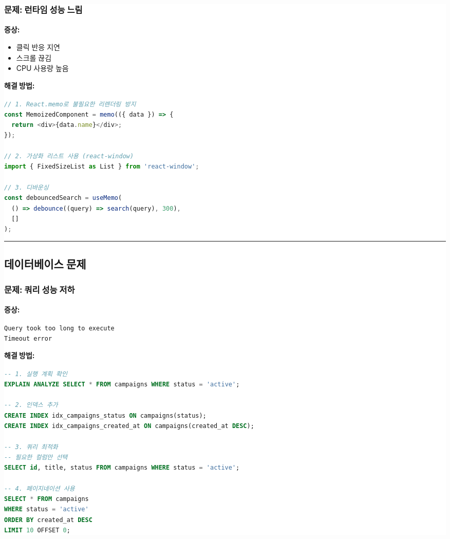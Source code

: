 ```typescript
```

### 문제: 런타임 성능 느림

**증상:**
- 클릭 반응 지연
- 스크롤 끊김
- CPU 사용량 높음

**해결 방법:**
```typescript
// 1. React.memo로 불필요한 리렌더링 방지
const MemoizedComponent = memo(({ data }) => {
  return <div>{data.name}</div>;
});

// 2. 가상화 리스트 사용 (react-window)
import { FixedSizeList as List } from 'react-window';

// 3. 디바운싱
const debouncedSearch = useMemo(
  () => debounce((query) => search(query), 300),
  []
);
```

---

## 데이터베이스 문제

### 문제: 쿼리 성능 저하

**증상:**
```
Query took too long to execute
Timeout error
```

**해결 방법:**
```sql
-- 1. 실행 계획 확인
EXPLAIN ANALYZE SELECT * FROM campaigns WHERE status = 'active';

-- 2. 인덱스 추가
CREATE INDEX idx_campaigns_status ON campaigns(status);
CREATE INDEX idx_campaigns_created_at ON campaigns(created_at DESC);

-- 3. 쿼리 최적화
-- 필요한 컬럼만 선택
SELECT id, title, status FROM campaigns WHERE status = 'active';

-- 4. 페이지네이션 사용
SELECT * FROM campaigns 
WHERE status = 'active' 
ORDER BY created_at DESC 
LIMIT 10 OFFSET 0;
```
